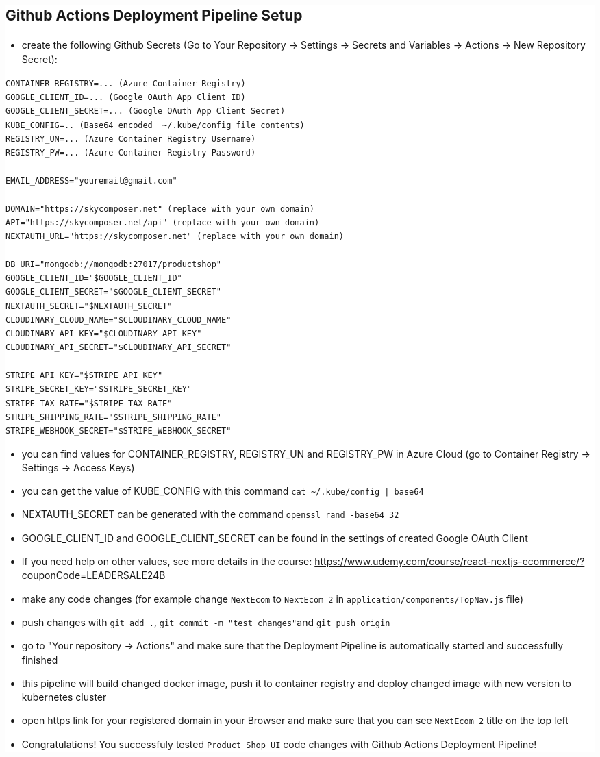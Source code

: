 
## Github Actions Deployment Pipeline Setup

- create the following Github Secrets (Go to Your Repository -> Settings -> Secrets and Variables -> Actions -> New Repository Secret):

```
CONTAINER_REGISTRY=... (Azure Container Registry)
GOOGLE_CLIENT_ID=... (Google OAuth App Client ID)
GOOGLE_CLIENT_SECRET=... (Google OAuth App Client Secret)
KUBE_CONFIG=.. (Base64 encoded  ~/.kube/config file contents)
REGISTRY_UN=... (Azure Container Registry Username)
REGISTRY_PW=... (Azure Container Registry Password)

EMAIL_ADDRESS="youremail@gmail.com"

DOMAIN="https://skycomposer.net" (replace with your own domain)
API="https://skycomposer.net/api" (replace with your own domain)
NEXTAUTH_URL="https://skycomposer.net" (replace with your own domain)

DB_URI="mongodb://mongodb:27017/productshop"
GOOGLE_CLIENT_ID="$GOOGLE_CLIENT_ID"
GOOGLE_CLIENT_SECRET="$GOOGLE_CLIENT_SECRET"
NEXTAUTH_SECRET="$NEXTAUTH_SECRET"
CLOUDINARY_CLOUD_NAME="$CLOUDINARY_CLOUD_NAME"
CLOUDINARY_API_KEY="$CLOUDINARY_API_KEY"
CLOUDINARY_API_SECRET="$CLOUDINARY_API_SECRET"

STRIPE_API_KEY="$STRIPE_API_KEY"
STRIPE_SECRET_KEY="$STRIPE_SECRET_KEY"
STRIPE_TAX_RATE="$STRIPE_TAX_RATE"
STRIPE_SHIPPING_RATE="$STRIPE_SHIPPING_RATE"
STRIPE_WEBHOOK_SECRET="$STRIPE_WEBHOOK_SECRET"
```

- you can find values for CONTAINER_REGISTRY, REGISTRY_UN and REGISTRY_PW in Azure Cloud (go to Container Registry -> Settings -> Access Keys)
- you can get the value of KUBE_CONFIG with this command `cat ~/.kube/config | base64`
- NEXTAUTH_SECRET can be generated with the command `openssl rand -base64 32`
- GOOGLE_CLIENT_ID and GOOGLE_CLIENT_SECRET can be found in the settings of created Google OAuth Client
- If you need help on other values, see more details in the course: https://www.udemy.com/course/react-nextjs-ecommerce/?couponCode=LEADERSALE24B

- make any code changes (for example change `NextEcom` to `NextEcom 2` in `application/components/TopNav.js` file)

- push changes with `git add .`, `git commit -m "test changes"`and `git push origin`

- go to "Your repository -> Actions" and make sure that the Deployment Pipeline is automatically started and successfully finished

- this pipeline will build changed docker image, push it to container registry and deploy changed image with new version to kubernetes cluster

- open https link for your registered domain in your Browser and make sure that you can see `NextEcom 2` title on the top left

- Congratulations! You successfuly tested `Product Shop UI` code changes with Github Actions Deployment Pipeline!